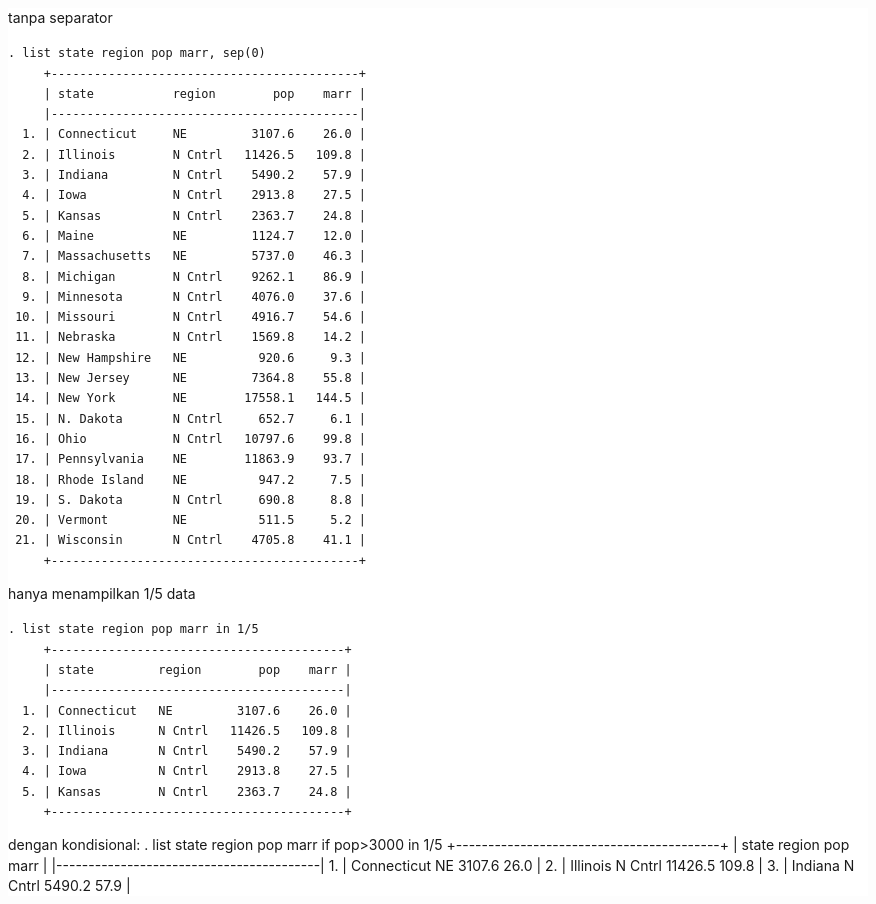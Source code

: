 

tanpa separator


	. list state region pop marr, sep(0)
	     +-------------------------------------------+
	     | state           region        pop    marr |
	     |-------------------------------------------|
	  1. | Connecticut     NE         3107.6    26.0 |
	  2. | Illinois        N Cntrl   11426.5   109.8 |
	  3. | Indiana         N Cntrl    5490.2    57.9 |
	  4. | Iowa            N Cntrl    2913.8    27.5 |
	  5. | Kansas          N Cntrl    2363.7    24.8 |
	  6. | Maine           NE         1124.7    12.0 |
	  7. | Massachusetts   NE         5737.0    46.3 |
	  8. | Michigan        N Cntrl    9262.1    86.9 |
	  9. | Minnesota       N Cntrl    4076.0    37.6 |
	 10. | Missouri        N Cntrl    4916.7    54.6 |
	 11. | Nebraska        N Cntrl    1569.8    14.2 |
	 12. | New Hampshire   NE          920.6     9.3 |
	 13. | New Jersey      NE         7364.8    55.8 |
	 14. | New York        NE        17558.1   144.5 |
	 15. | N. Dakota       N Cntrl     652.7     6.1 |
	 16. | Ohio            N Cntrl   10797.6    99.8 |
	 17. | Pennsylvania    NE        11863.9    93.7 |
	 18. | Rhode Island    NE          947.2     7.5 |
	 19. | S. Dakota       N Cntrl     690.8     8.8 |
	 20. | Vermont         NE          511.5     5.2 |
	 21. | Wisconsin       N Cntrl    4705.8    41.1 |
	     +-------------------------------------------+



hanya menampilkan 1/5 data

	. list state region pop marr in 1/5
	     +-----------------------------------------+
	     | state         region        pop    marr |
	     |-----------------------------------------|
	  1. | Connecticut   NE         3107.6    26.0 |
	  2. | Illinois      N Cntrl   11426.5   109.8 |
	  3. | Indiana       N Cntrl    5490.2    57.9 |
	  4. | Iowa          N Cntrl    2913.8    27.5 |
	  5. | Kansas        N Cntrl    2363.7    24.8 |
	     +-----------------------------------------+


dengan kondisional:
	. list state region pop marr if pop>3000 in 1/5
	     +-----------------------------------------+
	     | state         region        pop    marr |
	     |-----------------------------------------|
	  1. | Connecticut   NE         3107.6    26.0 |
	  2. | Illinois      N Cntrl   11426.5   109.8 |
	  3. | Indiana       N Cntrl    5490.2    57.9 |
